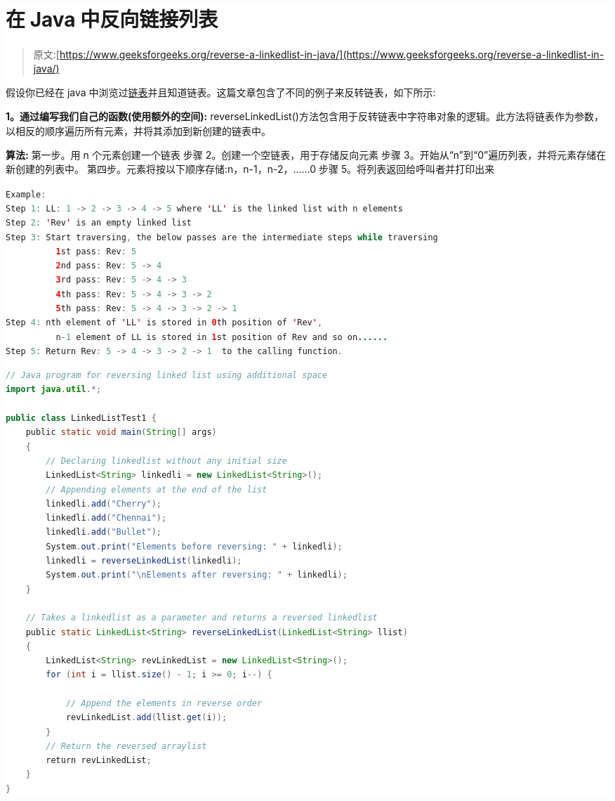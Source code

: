 # 在 Java 中反向链接列表

> 原文:[https://www.geeksforgeeks.org/reverse-a-linkedlist-in-java/](https://www.geeksforgeeks.org/reverse-a-linkedlist-in-java/)

假设你已经在 java 中浏览过[链表](https://www.geeksforgeeks.org/linked-list-in-java/)并且知道链表。这篇文章包含了不同的例子来反转链表，如下所示:

**1。通过编写我们自己的函数(使用额外的空间):** reverseLinkedList()方法包含用于反转链表中字符串对象的逻辑。此方法将链表作为参数，以相反的顺序遍历所有元素，并将其添加到新创建的链表中。

**算法:**
第一步。用 n 个元素创建一个链表
步骤 2。创建一个空链表，用于存储反向元素
步骤 3。开始从“n”到“0”遍历列表，并将元素存储在新创建的列表中。
第四步。元素将按以下顺序存储:n，n-1，n-2，……0
步骤 5。将列表返回给呼叫者并打印出来

```java
Example:
Step 1: LL: 1 -> 2 -> 3 -> 4 -> 5 where 'LL' is the linked list with n elements
Step 2: 'Rev' is an empty linked list
Step 3: Start traversing, the below passes are the intermediate steps while traversing
          1st pass: Rev: 5
          2nd pass: Rev: 5 -> 4
          3rd pass: Rev: 5 -> 4 -> 3
          4th pass: Rev: 5 -> 4 -> 3 -> 2
          5th pass: Rev: 5 -> 4 -> 3 -> 2 -> 1
Step 4: nth element of 'LL' is stored in 0th position of 'Rev', 
          n-1 element of LL is stored in 1st position of Rev and so on......
Step 5: Return Rev: 5 -> 4 -> 3 -> 2 -> 1  to the calling function.

```

```java
// Java program for reversing linked list using additional space
import java.util.*;

public class LinkedListTest1 {
    public static void main(String[] args)
    {
        // Declaring linkedlist without any initial size
        LinkedList<String> linkedli = new LinkedList<String>();
        // Appending elements at the end of the list
        linkedli.add("Cherry");
        linkedli.add("Chennai");
        linkedli.add("Bullet");
        System.out.print("Elements before reversing: " + linkedli);
        linkedli = reverseLinkedList(linkedli);
        System.out.print("\nElements after reversing: " + linkedli);
    }

    // Takes a linkedlist as a parameter and returns a reversed linkedlist
    public static LinkedList<String> reverseLinkedList(LinkedList<String> llist)
    {
        LinkedList<String> revLinkedList = new LinkedList<String>();
        for (int i = llist.size() - 1; i >= 0; i--) {

            // Append the elements in reverse order
            revLinkedList.add(llist.get(i));
        }
        // Return the reversed arraylist
        return revLinkedList;
    }
}
```